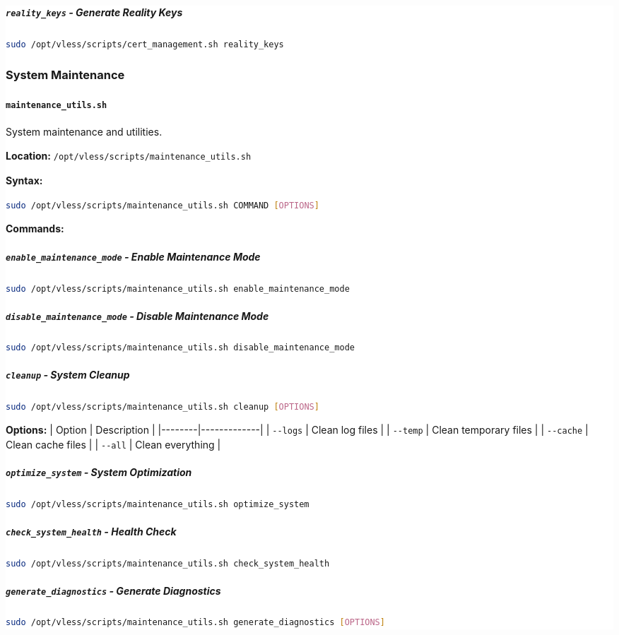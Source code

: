 ##### `reality_keys` - Generate Reality Keys
```bash
sudo /opt/vless/scripts/cert_management.sh reality_keys
```

### System Maintenance

#### `maintenance_utils.sh`

System maintenance and utilities.

**Location:** `/opt/vless/scripts/maintenance_utils.sh`

**Syntax:**
```bash
sudo /opt/vless/scripts/maintenance_utils.sh COMMAND [OPTIONS]
```

**Commands:**

##### `enable_maintenance_mode` - Enable Maintenance Mode
```bash
sudo /opt/vless/scripts/maintenance_utils.sh enable_maintenance_mode
```

##### `disable_maintenance_mode` - Disable Maintenance Mode
```bash
sudo /opt/vless/scripts/maintenance_utils.sh disable_maintenance_mode
```

##### `cleanup` - System Cleanup
```bash
sudo /opt/vless/scripts/maintenance_utils.sh cleanup [OPTIONS]
```

**Options:**
| Option | Description |
|--------|-------------|
| `--logs` | Clean log files |
| `--temp` | Clean temporary files |
| `--cache` | Clean cache files |
| `--all` | Clean everything |

##### `optimize_system` - System Optimization
```bash
sudo /opt/vless/scripts/maintenance_utils.sh optimize_system
```

##### `check_system_health` - Health Check
```bash
sudo /opt/vless/scripts/maintenance_utils.sh check_system_health
```

##### `generate_diagnostics` - Generate Diagnostics
```bash
sudo /opt/vless/scripts/maintenance_utils.sh generate_diagnostics [OPTIONS]
```
